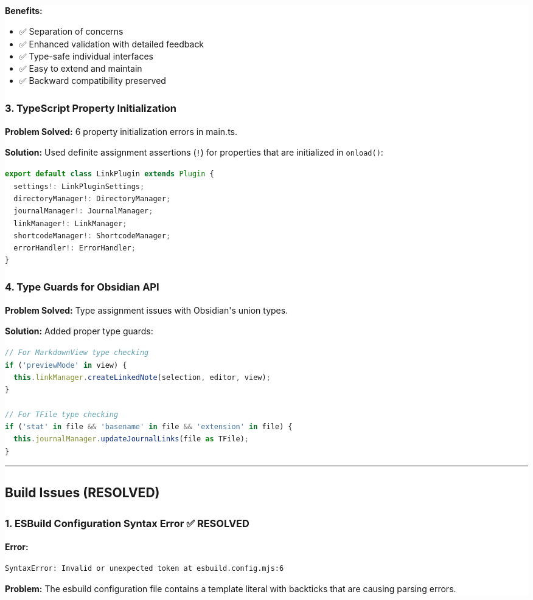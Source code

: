 **Benefits:**
- ✅ Separation of concerns
- ✅ Enhanced validation with detailed feedback
- ✅ Type-safe individual interfaces
- ✅ Easy to extend and maintain
- ✅ Backward compatibility preserved

### 3. TypeScript Property Initialization

**Problem Solved:** 6 property initialization errors in main.ts.

**Solution:** Used definite assignment assertions (`!`) for properties that are initialized in `onload()`:

```typescript
export default class LinkPlugin extends Plugin {
  settings!: LinkPluginSettings;
  directoryManager!: DirectoryManager;
  journalManager!: JournalManager;
  linkManager!: LinkManager;
  shortcodeManager!: ShortcodeManager;
  errorHandler!: ErrorHandler;
}
```

### 4. Type Guards for Obsidian API

**Problem Solved:** Type assignment issues with Obsidian's union types.

**Solution:** Added proper type guards:

```typescript
// For MarkdownView type checking
if ('previewMode' in view) {
  this.linkManager.createLinkedNote(selection, editor, view);
}

// For TFile type checking  
if ('stat' in file && 'basename' in file && 'extension' in file) {
  this.journalManager.updateJournalLinks(file as TFile);
}
```

---

## Build Issues (RESOLVED)

### 1. ESBuild Configuration Syntax Error ✅ RESOLVED

**Error:**
```
SyntaxError: Invalid or unexpected token at esbuild.config.mjs:6
```

**Problem:** The esbuild configuration file contains a template literal with backticks that are causing parsing errors.
